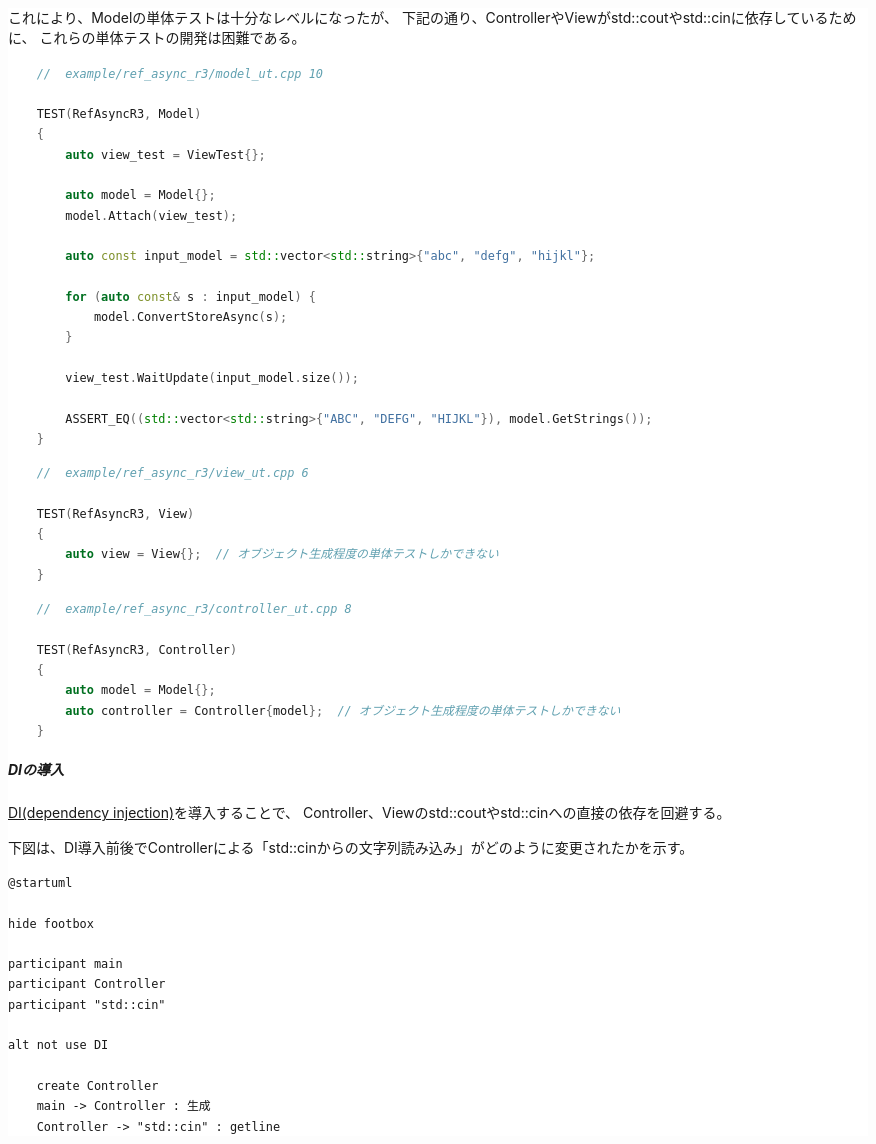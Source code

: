 ```cpp
```

これにより、Modelの単体テストは十分なレベルになったが、
下記の通り、ControllerやViewがstd::coutやstd::cinに依存しているために、
これらの単体テストの開発は困難である。

```cpp
    //  example/ref_async_r3/model_ut.cpp 10

    TEST(RefAsyncR3, Model)
    {
        auto view_test = ViewTest{};

        auto model = Model{};
        model.Attach(view_test);

        auto const input_model = std::vector<std::string>{"abc", "defg", "hijkl"};

        for (auto const& s : input_model) {
            model.ConvertStoreAsync(s);
        }

        view_test.WaitUpdate(input_model.size());

        ASSERT_EQ((std::vector<std::string>{"ABC", "DEFG", "HIJKL"}), model.GetStrings());
    }
```

```cpp
    //  example/ref_async_r3/view_ut.cpp 6

    TEST(RefAsyncR3, View)
    {
        auto view = View{};  // オブジェクト生成程度の単体テストしかできない
    }
```

```cpp
    //  example/ref_async_r3/controller_ut.cpp 8

    TEST(RefAsyncR3, Controller)
    {
        auto model = Model{};
        auto controller = Controller{model};  // オブジェクト生成程度の単体テストしかできない
    }
```

##### DIの導入 <a id="SS_11_2_2_3_10"></a>
[DI(dependency injection)](design_pattern.md#SS_9_11)を導入することで、
Controller、Viewのstd::coutやstd::cinへの直接の依存を回避する。

下図は、DI導入前後でControllerによる「std::cinからの文字列読み込み」がどのように変更されたかを示す。

```plant_uml/refactoring_with_di.pu
@startuml

hide footbox

participant main
participant Controller
participant "std::cin"

alt not use DI

    create Controller
    main -> Controller : 生成
    Controller -> "std::cin" : getline
```
